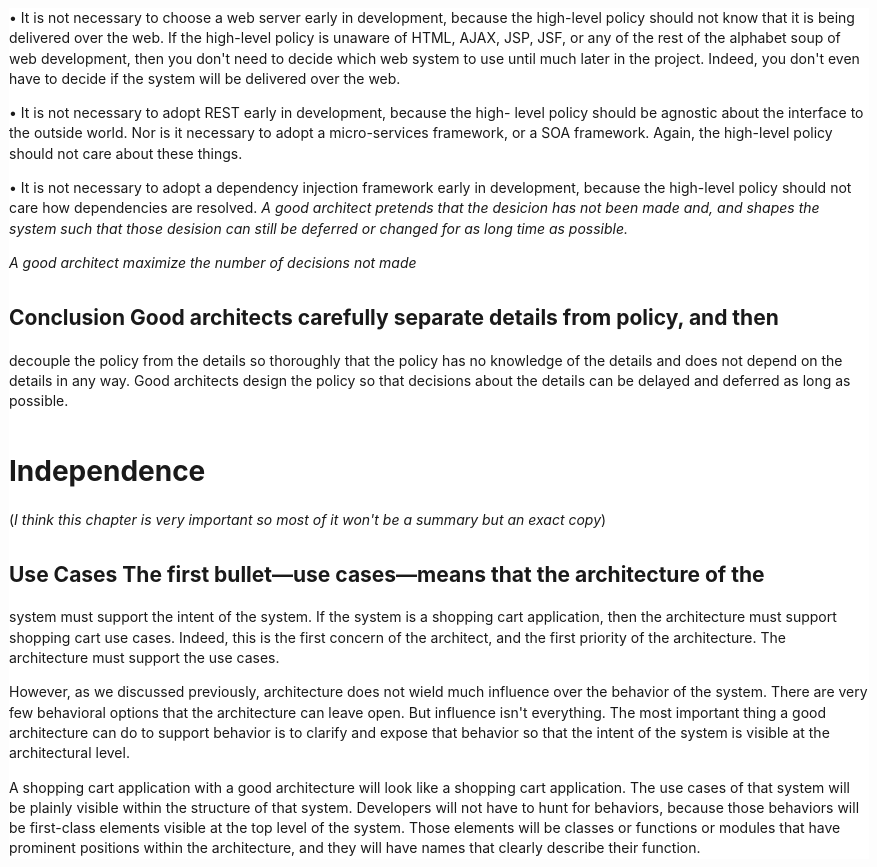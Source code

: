 • It is not necessary to choose a web server early in development, because the
high-level policy should not know that it is being delivered over the web. If
the high-level policy is unaware of HTML, AJAX, JSP, JSF, or any of the rest of
the alphabet soup of web development, then you don't need to decide which web
system to use until much later in the project. Indeed, you don't even have to
decide if the system will be delivered over the web. 
 
• It is not necessary to adopt REST early in development, because the high-
level policy should be agnostic about the interface to the outside world.  Nor
is it necessary to adopt a micro-services framework, or a SOA framework. Again,
the high-level policy should not care about these things.
 
• It is not necessary to adopt a dependency injection framework early in
development, because the high-level policy should not care how dependencies are
resolved.  *A good architect pretends that the desicion has not been made and,
and shapes the system such that those desision can still be deferred or changed
for as long time as possible.*

*A good architect maximize the number of decisions not made*

## Conclusion Good architects carefully separate details from policy, and then
decouple the policy from the details so thoroughly that the policy has no
knowledge of the details and does not depend on the details in any way. Good
architects design the policy so that decisions about the details can be delayed
and deferred as long as possible.


# Independence

(*I think this chapter is very important so most of it won't be a summary but an
exact copy*)

## Use Cases The first bullet—use cases—means that the architecture of the
system must support the intent of the system. If the system is a shopping cart
application, then the architecture must support shopping cart use cases.
Indeed, this is the first concern of the architect, and the first priority of
the architecture. The architecture must support the use cases. 

However, as we discussed previously, architecture does not wield much influence
over the behavior of the system. There are very few behavioral options that the
architecture can leave open. But influence isn't everything. The most important
thing a good architecture can do to support behavior is to clarify and expose
that behavior so that the intent of the system is visible at the architectural
level.

A shopping cart application with a good architecture will look like a shopping
cart application. The use cases of that system will be plainly visible within
the structure of that system. Developers will not have to hunt for behaviors,
because those behaviors will be first-class elements visible at the top level of
the system. Those elements will be classes or functions or modules that have
prominent positions within the architecture, and they will have names that
clearly describe their function. 
